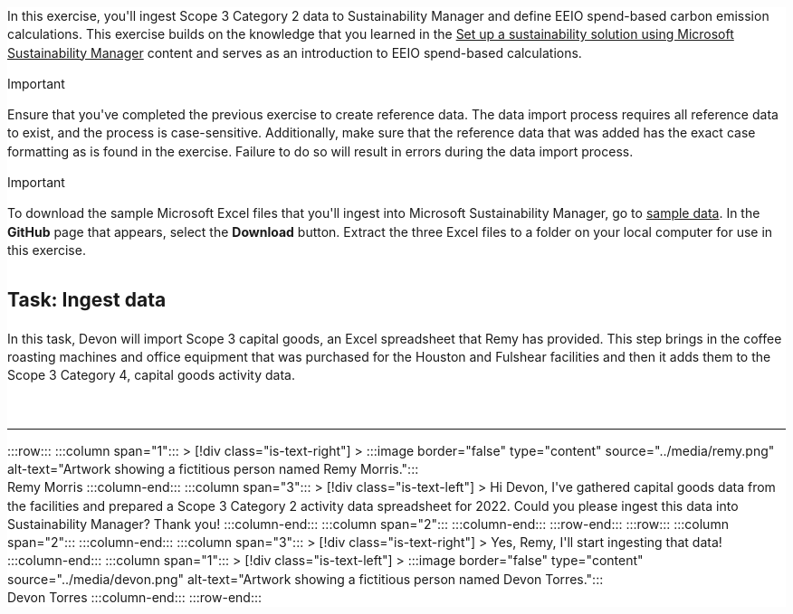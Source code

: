 In this exercise, you'll ingest Scope 3 Category 2 data to Sustainability Manager and define EEIO spend-based carbon emission calculations. This exercise builds on the knowledge that you learned in the [Set up a sustainability solution using Microsoft Sustainability Manager](/training/paths/create-sustainability-solution/?azure-portal=true) content and serves as an introduction to EEIO spend-based calculations.

> [!IMPORTANT]
> Ensure that you've completed the previous exercise to create reference data. The data import process requires all reference data to exist, and the process is case-sensitive. Additionally, make sure that the reference data that was added has the exact case formatting as is found in the exercise. Failure to do so will result in errors during the data import process.

> [!IMPORTANT]
> To download the sample Microsoft Excel files that you'll ingest into Microsoft Sustainability Manager, go to [sample data](https://github.com/MicrosoftDocs/mslearn-developer-tools-power-platform/blob/master/sustainability-cloud/Scope%203%20Sample%20Files.zip). In the **GitHub** page that appears, select the **Download** button. Extract the three Excel files to a folder on your local computer for use in this exercise.  

## Task: Ingest data

In this task, Devon will import Scope 3 capital goods, an Excel spreadsheet that Remy has provided. This step brings in the coffee roasting machines and office equipment that was purchased for the Houston and Fulshear facilities and then it adds them to the Scope 3 Category 4, capital goods activity data.

<br />

---

:::row:::
   :::column span="1":::
      > [!div class="is-text-right"]
      > :::image border="false" type="content" source="../media/remy.png" alt-text="Artwork showing a fictitious person named Remy Morris.":::<br /> Remy Morris
   :::column-end:::
   :::column span="3":::
      > [!div class="is-text-left"]
      > Hi Devon, I've gathered capital goods data from the facilities and prepared a Scope 3 Category 2 activity data spreadsheet for 2022. Could you please ingest this data into Sustainability Manager? Thank you!
   :::column-end:::
   :::column span="2":::
   :::column-end:::
:::row-end:::
:::row:::
   :::column span="2":::
   :::column-end:::
   :::column span="3":::
      > [!div class="is-text-right"]
      > Yes, Remy, I'll start ingesting that data!
   :::column-end:::
   :::column span="1":::
      > [!div class="is-text-left"]
      > :::image border="false" type="content" source="../media/devon.png" alt-text="Artwork showing a fictitious person named Devon Torres.":::<br /> Devon Torres
   :::column-end:::
:::row-end:::
